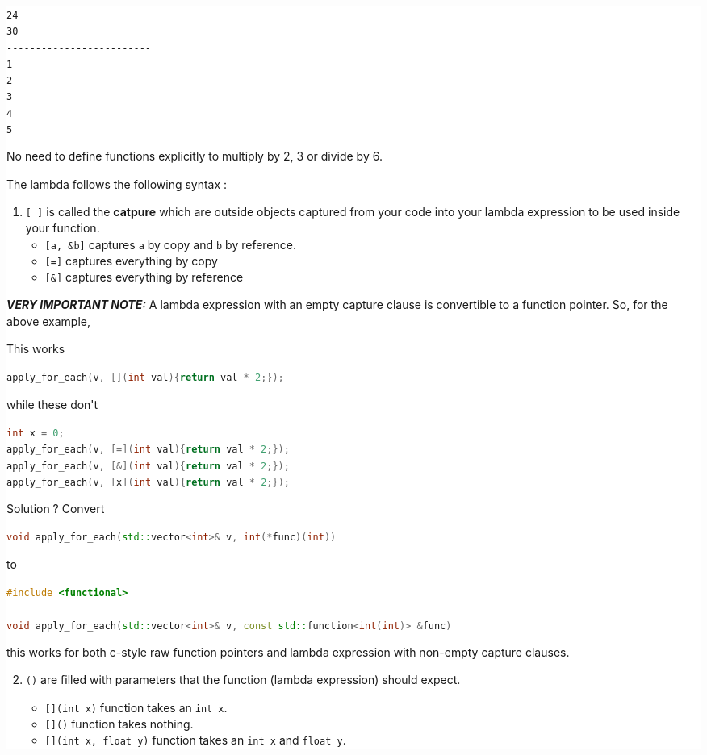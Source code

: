 ```
24
30
-------------------------
1
2
3
4
5
```

No need to define functions explicitly to multiply by 2, 3 or divide by 6.

The lambda follows the following syntax :
1. `[ ]` is called the **catpure** which are outside objects captured from your code into your lambda expression to be used inside your function.
   * `[a, &b]` captures `a` by copy and `b` by reference.
   * `[=]` captures everything by copy
   * `[&]` captures everything by reference

***VERY IMPORTANT NOTE:*** A lambda expression with an empty capture clause is convertible to a function pointer. So, for the above example,

This works

```cpp
apply_for_each(v, [](int val){return val * 2;});
```


while these don't

```cpp
int x = 0;
apply_for_each(v, [=](int val){return val * 2;});
apply_for_each(v, [&](int val){return val * 2;});
apply_for_each(v, [x](int val){return val * 2;});
```

Solution ? Convert

```cpp
void apply_for_each(std::vector<int>& v, int(*func)(int))
```

to 

```cpp
#include <functional>

void apply_for_each(std::vector<int>& v, const std::function<int(int)> &func)
```

this works for both c-style raw function pointers and lambda expression with non-empty capture clauses.

2. `()` are filled with parameters that the function (lambda expression) should expect.

	* `[](int x)` function takes an `int x`.
	* `[]()` function takes nothing.
	* `[](int x, float y)` function takes an `int x` and `float y`.
